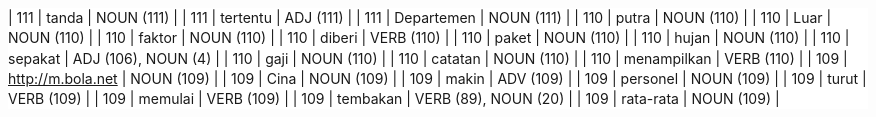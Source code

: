 |     111 | tanda             | NOUN (111)                                       |
|     111 | tertentu          | ADJ (111)                                        |
|     111 | Departemen        | NOUN (111)                                       |
|     110 | putra             | NOUN (110)                                       |
|     110 | Luar              | NOUN (110)                                       |
|     110 | faktor            | NOUN (110)                                       |
|     110 | diberi            | VERB (110)                                       |
|     110 | paket             | NOUN (110)                                       |
|     110 | hujan             | NOUN (110)                                       |
|     110 | sepakat           | ADJ (106), NOUN (4)                              |
|     110 | gaji              | NOUN (110)                                       |
|     110 | catatan           | NOUN (110)                                       |
|     110 | menampilkan       | VERB (110)                                       |
|     109 | http://m.bola.net | NOUN (109)                                       |
|     109 | Cina              | NOUN (109)                                       |
|     109 | makin             | ADV (109)                                        |
|     109 | personel          | NOUN (109)                                       |
|     109 | turut             | VERB (109)                                       |
|     109 | memulai           | VERB (109)                                       |
|     109 | tembakan          | VERB (89), NOUN (20)                             |
|     109 | rata-rata         | NOUN (109)                                       |